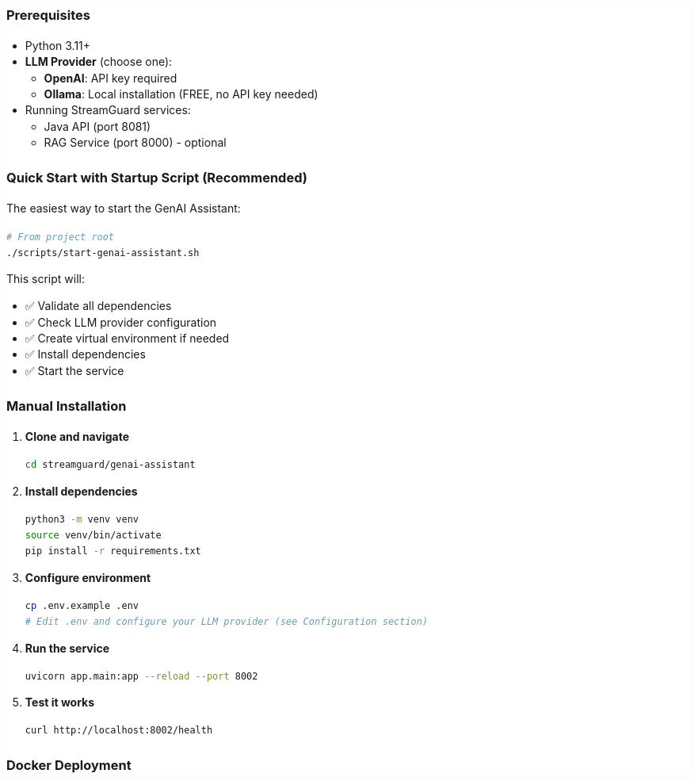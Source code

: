 ### Prerequisites

- Python 3.11+
- **LLM Provider** (choose one):
  - **OpenAI**: API key required
  - **Ollama**: Local installation (FREE, no API key needed)
- Running StreamGuard services:
  - Java API (port 8081)
  - RAG Service (port 8000) - optional

### Quick Start with Startup Script (Recommended)

The easiest way to start the GenAI Assistant:

```bash
# From project root
./scripts/start-genai-assistant.sh
```

This script will:
- ✅ Validate all dependencies
- ✅ Check LLM provider configuration
- ✅ Create virtual environment if needed
- ✅ Install dependencies
- ✅ Start the service

### Manual Installation

1. **Clone and navigate**
   ```bash
   cd streamguard/genai-assistant
   ```

2. **Install dependencies**
   ```bash
   python3 -m venv venv
   source venv/bin/activate
   pip install -r requirements.txt
   ```

3. **Configure environment**
   ```bash
   cp .env.example .env
   # Edit .env and configure your LLM provider (see Configuration section)
   ```

4. **Run the service**
   ```bash
   uvicorn app.main:app --reload --port 8002
   ```

5. **Test it works**
   ```bash
   curl http://localhost:8002/health
   ```

### Docker Deployment
